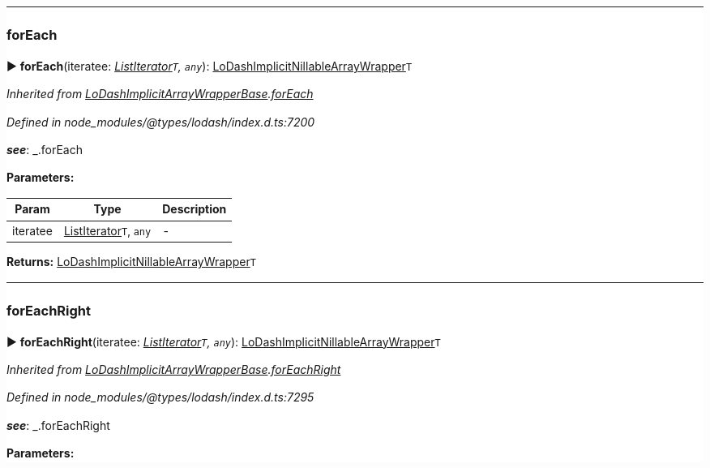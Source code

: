 
___

<a id="foreach"></a>

###  forEach

► **forEach**(iteratee: *[ListIterator](../modules/_node_modules__types_lodash_index_d_._.md#listiterator)`T`, `any`*): [LoDashImplicitNillableArrayWrapper](_node_modules__types_lodash_index_d_._.lodashimplicitnillablearraywrapper.md)`T`



*Inherited from [LoDashImplicitArrayWrapperBase](_node_modules__types_lodash_index_d_._.lodashimplicitarraywrapperbase.md).[forEach](_node_modules__types_lodash_index_d_._.lodashimplicitarraywrapperbase.md#foreach)*

*Defined in node_modules/@types/lodash/index.d.ts:7200*


*__see__*: _.forEach



**Parameters:**

| Param | Type | Description |
| ------ | ------ | ------ |
| iteratee | [ListIterator](../modules/_node_modules__types_lodash_index_d_._.md#listiterator)`T`, `any`   |  - |





**Returns:** [LoDashImplicitNillableArrayWrapper](_node_modules__types_lodash_index_d_._.lodashimplicitnillablearraywrapper.md)`T`





___

<a id="foreachright"></a>

###  forEachRight

► **forEachRight**(iteratee: *[ListIterator](../modules/_node_modules__types_lodash_index_d_._.md#listiterator)`T`, `any`*): [LoDashImplicitNillableArrayWrapper](_node_modules__types_lodash_index_d_._.lodashimplicitnillablearraywrapper.md)`T`



*Inherited from [LoDashImplicitArrayWrapperBase](_node_modules__types_lodash_index_d_._.lodashimplicitarraywrapperbase.md).[forEachRight](_node_modules__types_lodash_index_d_._.lodashimplicitarraywrapperbase.md#foreachright)*

*Defined in node_modules/@types/lodash/index.d.ts:7295*


*__see__*: _.forEachRight



**Parameters:**
